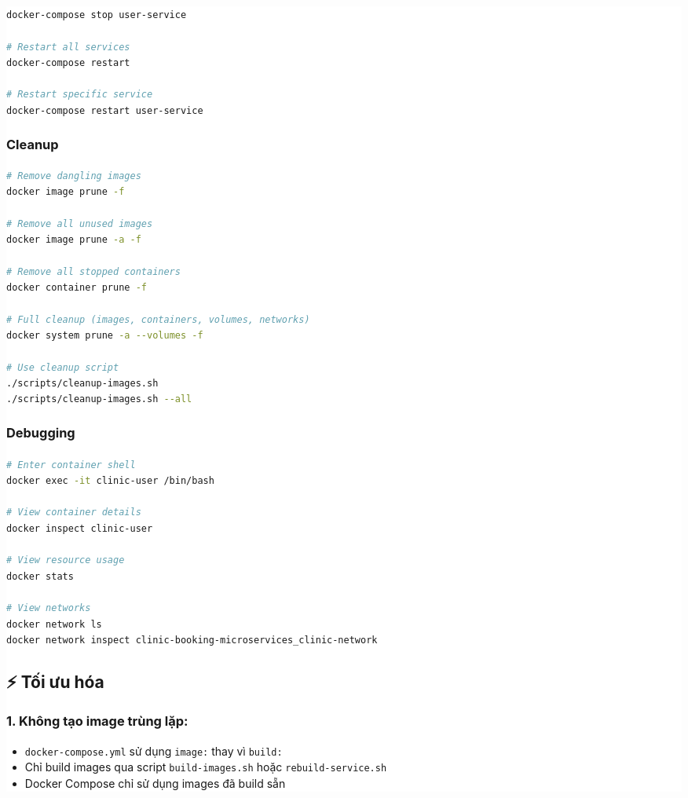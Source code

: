 ```bash
docker-compose stop user-service

# Restart all services
docker-compose restart

# Restart specific service
docker-compose restart user-service
```

### **Cleanup**
```bash
# Remove dangling images
docker image prune -f

# Remove all unused images
docker image prune -a -f

# Remove all stopped containers
docker container prune -f

# Full cleanup (images, containers, volumes, networks)
docker system prune -a --volumes -f

# Use cleanup script
./scripts/cleanup-images.sh
./scripts/cleanup-images.sh --all
```

### **Debugging**
```bash
# Enter container shell
docker exec -it clinic-user /bin/bash

# View container details
docker inspect clinic-user

# View resource usage
docker stats

# View networks
docker network ls
docker network inspect clinic-booking-microservices_clinic-network
```

## ⚡ **Tối ưu hóa**

### **1. Không tạo image trùng lặp:**
- `docker-compose.yml` sử dụng `image:` thay vì `build:`
- Chỉ build images qua script `build-images.sh` hoặc `rebuild-service.sh`
- Docker Compose chỉ sử dụng images đã build sẵn
